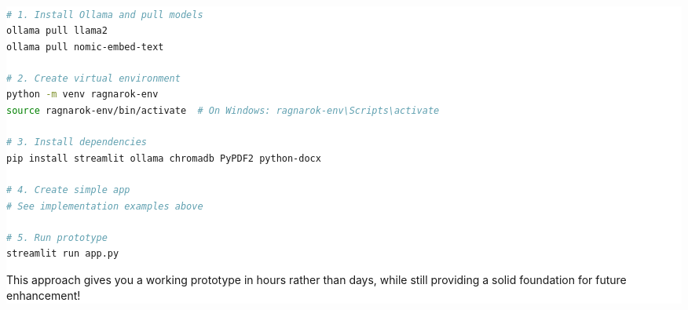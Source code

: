 ```bash
# 1. Install Ollama and pull models
ollama pull llama2
ollama pull nomic-embed-text

# 2. Create virtual environment
python -m venv ragnarok-env
source ragnarok-env/bin/activate  # On Windows: ragnarok-env\Scripts\activate

# 3. Install dependencies
pip install streamlit ollama chromadb PyPDF2 python-docx

# 4. Create simple app
# See implementation examples above

# 5. Run prototype
streamlit run app.py
```

This approach gives you a working prototype in hours rather than days, while still providing a solid foundation for future enhancement! 